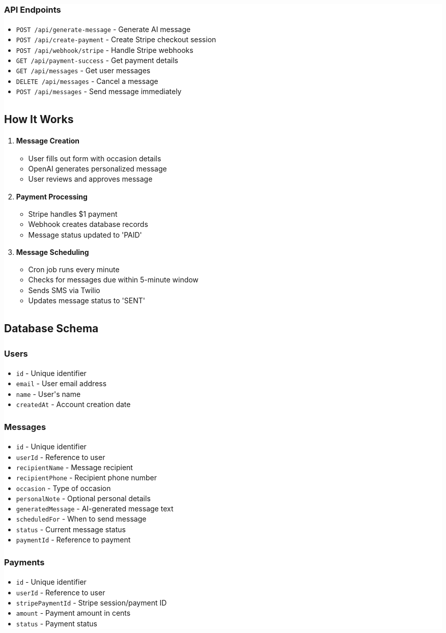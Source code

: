 ### API Endpoints

- `POST /api/generate-message` - Generate AI message
- `POST /api/create-payment` - Create Stripe checkout session
- `POST /api/webhook/stripe` - Handle Stripe webhooks
- `GET /api/payment-success` - Get payment details
- `GET /api/messages` - Get user messages
- `DELETE /api/messages` - Cancel a message
- `POST /api/messages` - Send message immediately

## How It Works

1. **Message Creation**
   - User fills out form with occasion details
   - OpenAI generates personalized message
   - User reviews and approves message

2. **Payment Processing**
   - Stripe handles $1 payment
   - Webhook creates database records
   - Message status updated to 'PAID'

3. **Message Scheduling**
   - Cron job runs every minute
   - Checks for messages due within 5-minute window
   - Sends SMS via Twilio
   - Updates message status to 'SENT'

## Database Schema

### Users
- `id` - Unique identifier
- `email` - User email address
- `name` - User's name
- `createdAt` - Account creation date

### Messages
- `id` - Unique identifier
- `userId` - Reference to user
- `recipientName` - Message recipient
- `recipientPhone` - Recipient phone number
- `occasion` - Type of occasion
- `personalNote` - Optional personal details
- `generatedMessage` - AI-generated message text
- `scheduledFor` - When to send message
- `status` - Current message status
- `paymentId` - Reference to payment

### Payments
- `id` - Unique identifier
- `userId` - Reference to user
- `stripePaymentId` - Stripe session/payment ID
- `amount` - Payment amount in cents
- `status` - Payment status
